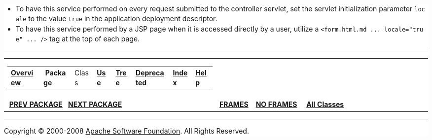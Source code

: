 -   To have this service performed on every request submitted to the controller servlet, set the servlet initialization parameter `locale` to the value `true` in the application deployment descriptor.
-   To have this service performed by a JSP page when it is accessed directly by a user, utilize a `<form.html.md ... locale="true" ... />` tag at the top of each page.

------------------------------------------------------------------------

<span id="navbar_bottom"></span> [](#skip-navbar_bottom "Skip navigation links")

<table>
<colgroup>
<col width="50%" />
<col width="50%" />
</colgroup>
<tbody>
<tr class="odd">
<td align="left"><span id="navbar_bottom_firstrow"></span>
<table>
<tbody>
<tr class="odd">
<td align="left"><a href="../../../../overview-summary.html.md"><strong>Overview</strong></a> </td>
<td align="left"> <strong>Package</strong> </td>
<td align="left">Class </td>
<td align="left"><a href="package-use.html.md"><strong>Use</strong></a> </td>
<td align="left"><a href="package-tree.html.md"><strong>Tree</strong></a> </td>
<td align="left"><a href="../../../../deprecated-list.html.md"><strong>Deprecated</strong></a> </td>
<td align="left"><a href="../../../../index-all.html.md"><strong>Index</strong></a> </td>
<td align="left"><a href="../../../../help-doc.html.md"><strong>Help</strong></a> </td>
</tr>
</tbody>
</table></td>
<td align="left"></td>
</tr>
<tr class="even">
<td align="left"> <a href="../../../../org/apache/struts/upload/package-summary.html.md"><strong>PREV PACKAGE</strong></a>   <a href="../../../../org/apache/struts/validator/package-summary.html"><strong>NEXT PACKAGE</strong></a></td>
<td align="left"><a href="../../../../index.html.md?org/apache/struts/util/package-summary.html"><strong>FRAMES</strong></a>    <a href="package-summary.html"><strong>NO FRAMES</strong></a>    
<a href="../../../../allclasses-noframe.html.md"><strong>All Classes</strong></a></td>
</tr>
</tbody>
</table>

<span id="skip-navbar_bottom"></span>

------------------------------------------------------------------------

Copyright © 2000-2008 [Apache Software Foundation](http://www.apache.org/). All Rights Reserved.
